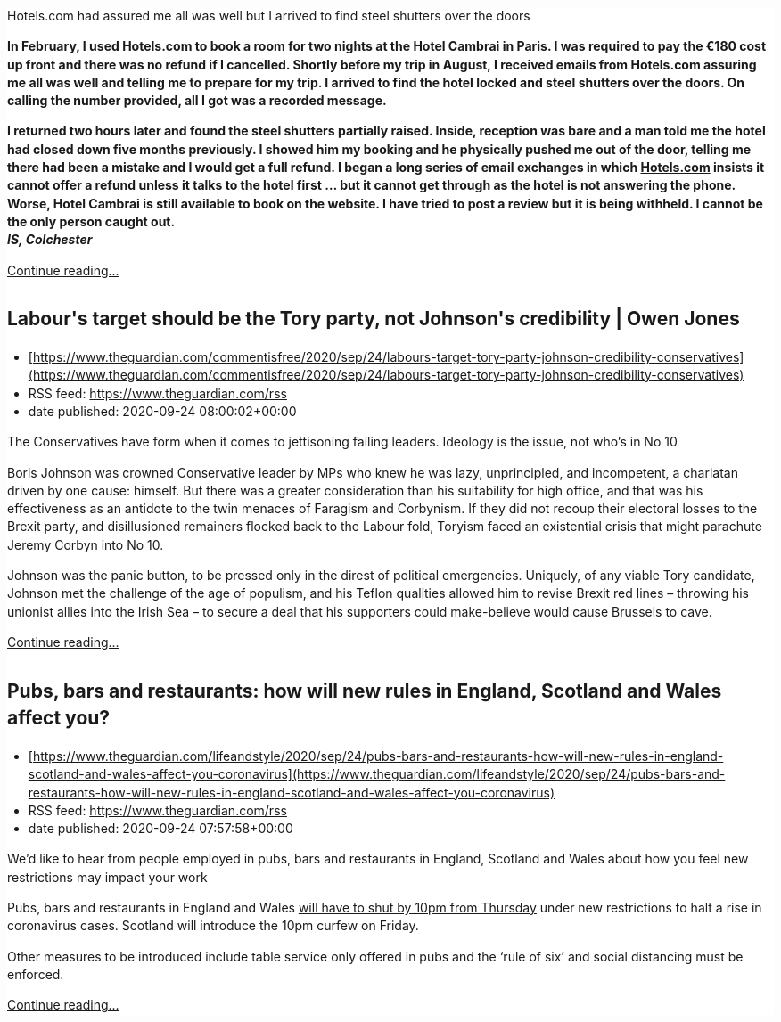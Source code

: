 <p>Hotels.com had assured me all was well but I arrived to find steel shutters over the doors</p><p><strong>In February, I used Hotels.com to book a room for two nights at the Hotel Cambrai in Paris. I was required to pay the €180 cost up front and there was no refund if I cancelled. Shortly before my trip in August, I received emails from Hotels.com assuring me all was well and telling me to prepare for my trip. I arrived to find the hotel locked and steel shutters over the doors. On calling the number provided, all I got was a recorded message.</strong></p><p><strong>I returned two hours later and found the steel shutters partially raised. Inside, reception was bare and a man told me the hotel had closed down five months previously. I showed him my booking and he physically pushed me out of the door, telling me there had been a mistake and I would get a full refund. I began a long series of email exchanges in which <a href="http://hotels.com/">Hotels.com</a> insists it cannot offer a refund unless it talks to the hotel first … but it cannot get through as the hotel is not answering the phone. Worse, Hotel Cambrai is still available to book on the website. I have tried to post a review but it is being withheld. I cannot be the only person caught out.<br /></strong><em><strong>IS, Colchester</strong></em></p> <a href="https://www.theguardian.com/money/2020/sep/24/i-was-booked-in-at-a-paris-hotel-that-had-closed-months-ago">Continue reading...</a>

## Labour's target should be the Tory party, not Johnson's credibility | Owen Jones
 - [https://www.theguardian.com/commentisfree/2020/sep/24/labours-target-tory-party-johnson-credibility-conservatives](https://www.theguardian.com/commentisfree/2020/sep/24/labours-target-tory-party-johnson-credibility-conservatives)
 - RSS feed: https://www.theguardian.com/rss
 - date published: 2020-09-24 08:00:02+00:00

<p>The Conservatives have form when it comes to jettisoning failing leaders. Ideology is the issue, not who’s in No 10</p><p>Boris Johnson was crowned Conservative leader by MPs who knew he was lazy, unprincipled, and incompetent, a charlatan driven by one cause: himself. But there was a greater consideration than his suitability for high office, and that was his effectiveness as an antidote to the twin menaces of Faragism and Corbynism. If they did not recoup their electoral losses to the Brexit party, and disillusioned remainers flocked back to the Labour fold, Toryism faced an existential crisis that might parachute Jeremy Corbyn into No 10.</p><p>Johnson was the panic button, to be pressed only in the direst of political emergencies. Uniquely, of any viable Tory candidate, Johnson met the challenge of the age of populism, and his Teflon qualities allowed him to revise Brexit red lines – throwing his unionist allies into the Irish Sea – to secure a deal that his supporters could make-believe would cause Brussels to cave.</p> <a href="https://www.theguardian.com/commentisfree/2020/sep/24/labours-target-tory-party-johnson-credibility-conservatives">Continue reading...</a>

## Pubs, bars and restaurants: how will new rules in England, Scotland and Wales affect you?
 - [https://www.theguardian.com/lifeandstyle/2020/sep/24/pubs-bars-and-restaurants-how-will-new-rules-in-england-scotland-and-wales-affect-you-coronavirus](https://www.theguardian.com/lifeandstyle/2020/sep/24/pubs-bars-and-restaurants-how-will-new-rules-in-england-scotland-and-wales-affect-you-coronavirus)
 - RSS feed: https://www.theguardian.com/rss
 - date published: 2020-09-24 07:57:58+00:00

<p>We’d like to hear from people employed in pubs, bars and restaurants in England, Scotland and Wales about how you feel new restrictions may impact your work </p><p>Pubs, bars and restaurants in England and Wales <a href="https://www.theguardian.com/world/2020/sep/22/coronavirus-boris-johnson-sets-out-new-covid-restrictions-at-perilous-turning-point">will have to shut by 10pm from Thursday</a> under new restrictions to halt a rise in coronavirus cases. Scotland will introduce the 10pm curfew on Friday. </p><p>Other measures to be introduced include table service only offered in pubs and the ‘rule of six’ and social distancing must be enforced.</p> <a href="https://www.theguardian.com/lifeandstyle/2020/sep/24/pubs-bars-and-restaurants-how-will-new-rules-in-england-scotland-and-wales-affect-you-coronavirus">Continue reading...</a>
